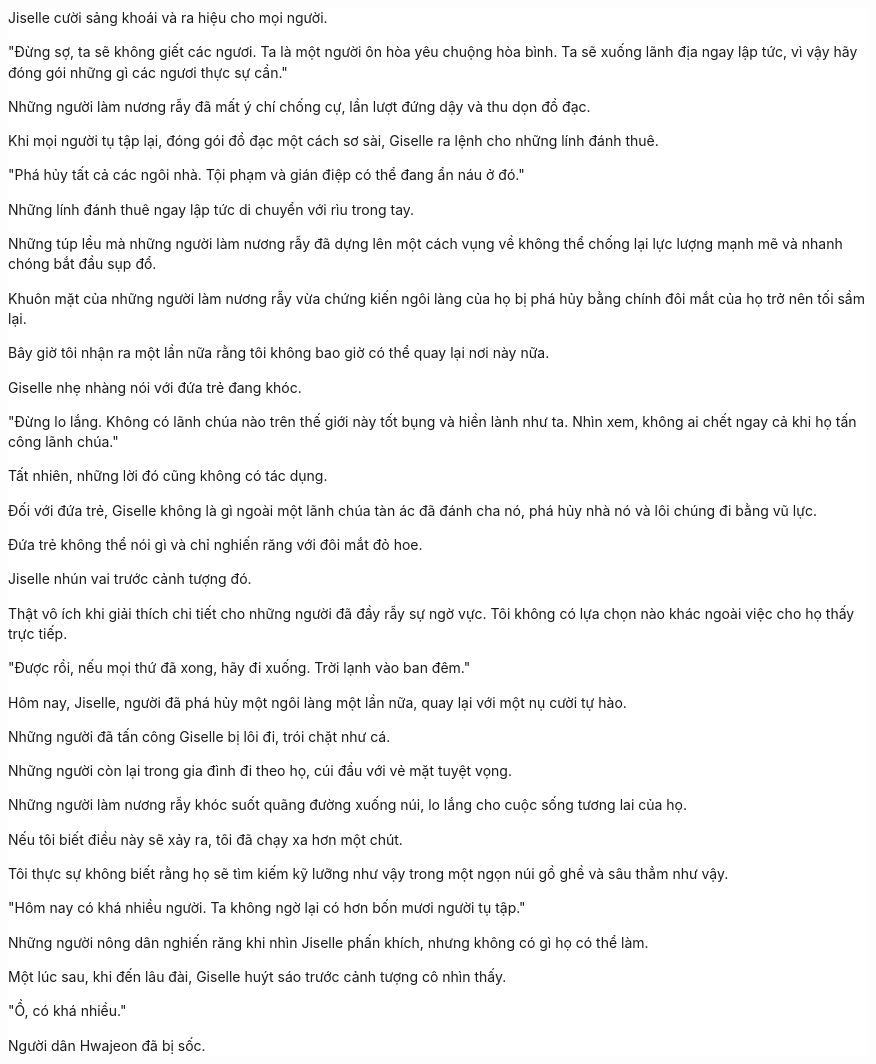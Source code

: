 Jiselle cười sảng khoái và ra hiệu cho mọi người.

"Đừng sợ, ta sẽ không giết các ngươi. Ta là một người ôn hòa yêu chuộng hòa bình. Ta sẽ xuống lãnh địa ngay lập tức, vì vậy hãy đóng gói những gì các ngươi thực sự cần."

Những người làm nương rẫy đã mất ý chí chống cự, lần lượt đứng dậy và thu dọn đồ đạc.

Khi mọi người tụ tập lại, đóng gói đồ đạc một cách sơ sài, Giselle ra lệnh cho những lính đánh thuê.

"Phá hủy tất cả các ngôi nhà. Tội phạm và gián điệp có thể đang ẩn náu ở đó."

Những lính đánh thuê ngay lập tức di chuyển với rìu trong tay.

Những túp lều mà những người làm nương rẫy đã dựng lên một cách vụng về không thể chống lại lực lượng mạnh mẽ và nhanh chóng bắt đầu sụp đổ.

Khuôn mặt của những người làm nương rẫy vừa chứng kiến ngôi làng của họ bị phá hủy bằng chính đôi mắt của họ trở nên tối sầm lại.

Bây giờ tôi nhận ra một lần nữa rằng tôi không bao giờ có thể quay lại nơi này nữa.

Giselle nhẹ nhàng nói với đứa trẻ đang khóc.

"Đừng lo lắng. Không có lãnh chúa nào trên thế giới này tốt bụng và hiền lành như ta. Nhìn xem, không ai chết ngay cả khi họ tấn công lãnh chúa."

Tất nhiên, những lời đó cũng không có tác dụng.

Đối với đứa trẻ, Giselle không là gì ngoài một lãnh chúa tàn ác đã đánh cha nó, phá hủy nhà nó và lôi chúng đi bằng vũ lực.

Đứa trẻ không thể nói gì và chỉ nghiến răng với đôi mắt đỏ hoe.

Jiselle nhún vai trước cảnh tượng đó.

Thật vô ích khi giải thích chi tiết cho những người đã đầy rẫy sự ngờ vực. Tôi không có lựa chọn nào khác ngoài việc cho họ thấy trực tiếp.

"Được rồi, nếu mọi thứ đã xong, hãy đi xuống. Trời lạnh vào ban đêm."

Hôm nay, Jiselle, người đã phá hủy một ngôi làng một lần nữa, quay lại với một nụ cười tự hào.

Những người đã tấn công Giselle bị lôi đi, trói chặt như cá.

Những người còn lại trong gia đình đi theo họ, cúi đầu với vẻ mặt tuyệt vọng.

Những người làm nương rẫy khóc suốt quãng đường xuống núi, lo lắng cho cuộc sống tương lai của họ.

Nếu tôi biết điều này sẽ xảy ra, tôi đã chạy xa hơn một chút.

Tôi thực sự không biết rằng họ sẽ tìm kiếm kỹ lưỡng như vậy trong một ngọn núi gồ ghề và sâu thẳm như vậy.

"Hôm nay có khá nhiều người. Ta không ngờ lại có hơn bốn mươi người tụ tập."

Những người nông dân nghiến răng khi nhìn Jiselle phấn khích, nhưng không có gì họ có thể làm.

Một lúc sau, khi đến lâu đài, Giselle huýt sáo trước cảnh tượng cô nhìn thấy.

"Ồ, có khá nhiều."

Người dân Hwajeon đã bị sốc.